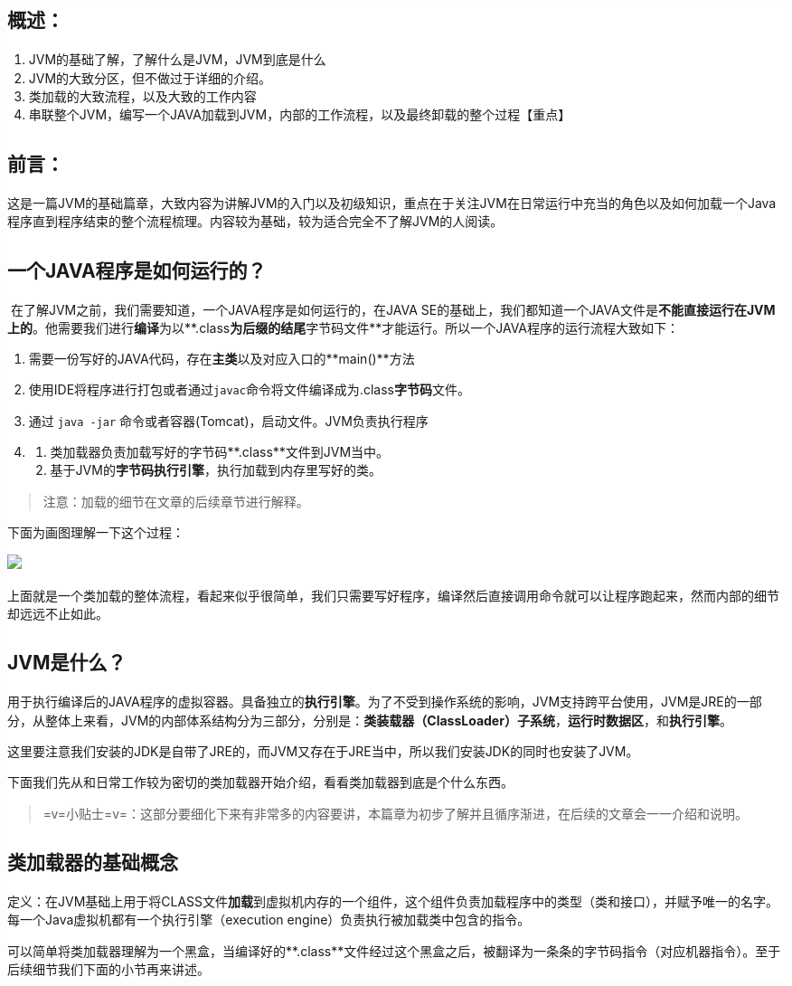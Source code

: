 ## 概述：

1. JVM的基础了解，了解什么是JVM，JVM到底是什么
2. JVM的大致分区，但不做过于详细的介绍。
3. 类加载的大致流程，以及大致的工作内容
4. 串联整个JVM，编写一个JAVA加载到JVM，内部的工作流程，以及最终卸载的整个过程【重点】

## 前言：

​	这是一篇JVM的基础篇章，大致内容为讲解JVM的入门以及初级知识，重点在于关注JVM在日常运行中充当的角色以及如何加载一个Java程序直到程序结束的整个流程梳理。内容较为基础，较为适合完全不了解JVM的人阅读。



## 一个JAVA程序是如何运行的？

​	在了解JVM之前，我们需要知道，一个JAVA程序是如何运行的，在JAVA SE的基础上，我们都知道一个JAVA文件是**不能直接运行在JVM上的**。他需要我们进行**编译**为以**.class**为后缀的结尾**字节码文件**才能运行。所以一个JAVA程序的运行流程大致如下：

1. 需要一份写好的JAVA代码，存在**主类**以及对应入口的**main()**方法

2. 使用IDE将程序进行打包或者通过`javac`命令将文件编译成为.class**字节码**文件。

3. 通过 `java -jar` 命令或者容器(Tomcat)，启动文件。JVM负责执行程序

4. 1. 类加载器负责加载写好的字节码**.class**文件到JVM当中。
   2. 基于JVM的**字节码执行引擎**，执行加载到内存里写好的类。

> 注意：加载的细节在文章的后续章节进行解释。

下面为画图理解一下这个过程：

![](https://gitee.com/lazyTimes/imageReposity/raw/master/img/20210623223612.png)

​	上面就是一个类加载的整体流程，看起来似乎很简单，我们只需要写好程序，编译然后直接调用命令就可以让程序跑起来，然而内部的细节却远远不止如此。



## JVM是什么？

​	用于执行编译后的JAVA程序的虚拟容器。具备独立的**执行引擎**。为了不受到操作系统的影响，JVM支持跨平台使用，JVM是JRE的一部分，从整体上来看，JVM的内部体系结构分为三部分，分别是：**类装载器（ClassLoader）子系统**，**运行时数据区**，和**执行引擎**。

​	这里要注意我们安装的JDK是自带了JRE的，而JVM又存在于JRE当中，所以我们安装JDK的同时也安装了JVM。

​	下面我们先从和日常工作较为密切的类加载器开始介绍，看看类加载器到底是个什么东西。

> =v=小贴士=v=：这部分要细化下来有非常多的内容要讲，本篇章为初步了解并且循序渐进，在后续的文章会一一介绍和说明。



## 类加载器的基础概念

​	定义：在JVM基础上用于将CLASS文件**加载**到虚拟机内存的一个组件，这个组件负责加载程序中的类型（类和接口），并赋予唯一的名字。每一个Java虚拟机都有一个执行引擎（execution engine）负责执行被加载类中包含的指令。

​	可以简单将类加载器理解为一个黑盒，当编译好的**.class**文件经过这个黑盒之后，被翻译为一条条的字节码指令（对应机器指令）。至于后续细节我们下面的小节再来讲述。

